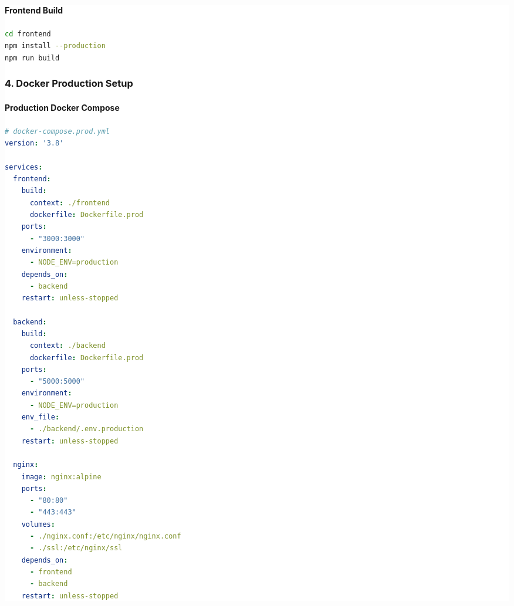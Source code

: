 #### Frontend Build
```bash
cd frontend
npm install --production
npm run build
```

### 4. Docker Production Setup

#### Production Docker Compose
```yaml
# docker-compose.prod.yml
version: '3.8'

services:
  frontend:
    build:
      context: ./frontend
      dockerfile: Dockerfile.prod
    ports:
      - "3000:3000"
    environment:
      - NODE_ENV=production
    depends_on:
      - backend
    restart: unless-stopped

  backend:
    build:
      context: ./backend
      dockerfile: Dockerfile.prod
    ports:
      - "5000:5000"
    environment:
      - NODE_ENV=production
    env_file:
      - ./backend/.env.production
    restart: unless-stopped

  nginx:
    image: nginx:alpine
    ports:
      - "80:80"
      - "443:443"
    volumes:
      - ./nginx.conf:/etc/nginx/nginx.conf
      - ./ssl:/etc/nginx/ssl
    depends_on:
      - frontend
      - backend
    restart: unless-stopped
```
